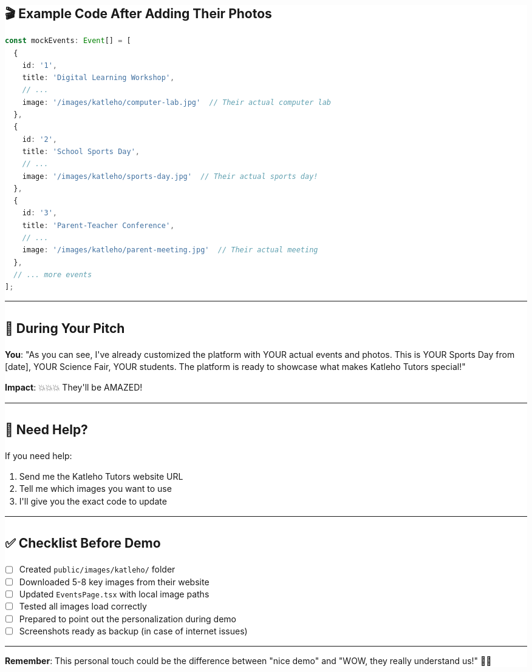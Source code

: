 
## 🎬 Example Code After Adding Their Photos

```typescript
const mockEvents: Event[] = [
  {
    id: '1',
    title: 'Digital Learning Workshop',
    // ...
    image: '/images/katleho/computer-lab.jpg'  // Their actual computer lab
  },
  {
    id: '2',
    title: 'School Sports Day',
    // ...
    image: '/images/katleho/sports-day.jpg'  // Their actual sports day!
  },
  {
    id: '3',
    title: 'Parent-Teacher Conference',
    // ...
    image: '/images/katleho/parent-meeting.jpg'  // Their actual meeting
  },
  // ... more events
];
```

---

## 🎤 During Your Pitch

**You**: "As you can see, I've already customized the platform with YOUR actual events and photos. This is YOUR Sports Day from [date], YOUR Science Fair, YOUR students. The platform is ready to showcase what makes Katleho Tutors special!"

**Impact**: 💥💥💥 They'll be AMAZED!

---

## 🔧 Need Help?

If you need help:
1. Send me the Katleho Tutors website URL
2. Tell me which images you want to use
3. I'll give you the exact code to update

---

## ✅ Checklist Before Demo

- [ ] Created `public/images/katleho/` folder
- [ ] Downloaded 5-8 key images from their website
- [ ] Updated `EventsPage.tsx` with local image paths
- [ ] Tested all images load correctly
- [ ] Prepared to point out the personalization during demo
- [ ] Screenshots ready as backup (in case of internet issues)

---

**Remember**: This personal touch could be the difference between "nice demo" and "WOW, they really understand us!" 🎯✨
